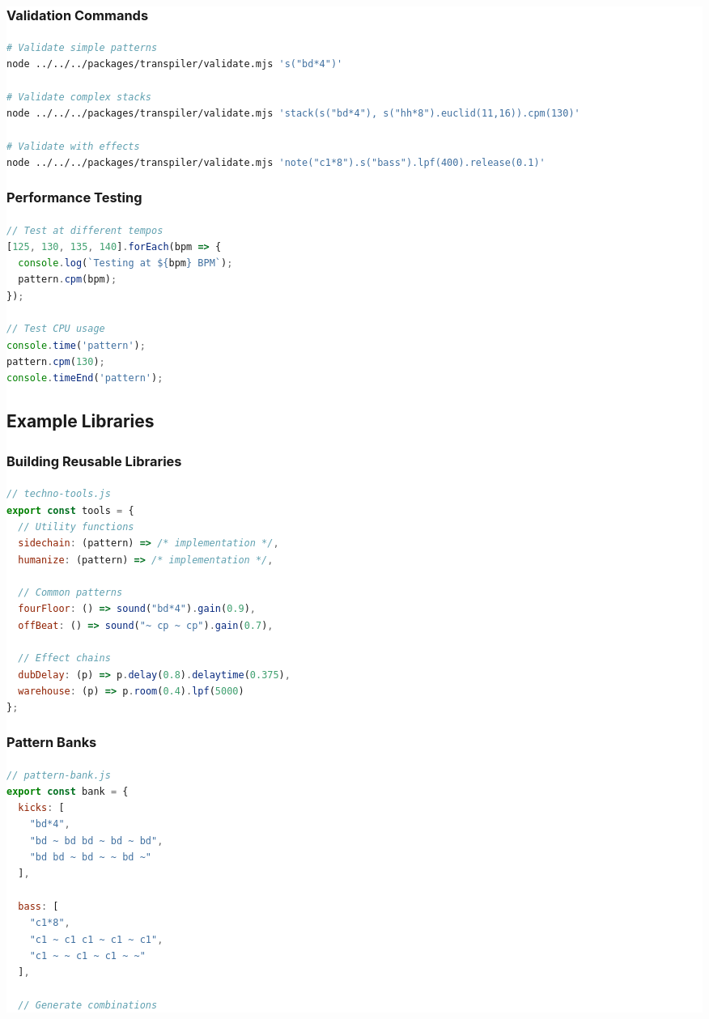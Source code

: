 ### Validation Commands
```bash
# Validate simple patterns
node ../../../packages/transpiler/validate.mjs 's("bd*4")'

# Validate complex stacks
node ../../../packages/transpiler/validate.mjs 'stack(s("bd*4"), s("hh*8").euclid(11,16)).cpm(130)'

# Validate with effects
node ../../../packages/transpiler/validate.mjs 'note("c1*8").s("bass").lpf(400).release(0.1)'
```

### Performance Testing
```javascript
// Test at different tempos
[125, 130, 135, 140].forEach(bpm => {
  console.log(`Testing at ${bpm} BPM`);
  pattern.cpm(bpm);
});

// Test CPU usage
console.time('pattern');
pattern.cpm(130);
console.timeEnd('pattern');
```

## Example Libraries

### Building Reusable Libraries
```javascript
// techno-tools.js
export const tools = {
  // Utility functions
  sidechain: (pattern) => /* implementation */,
  humanize: (pattern) => /* implementation */,
  
  // Common patterns
  fourFloor: () => sound("bd*4").gain(0.9),
  offBeat: () => sound("~ cp ~ cp").gain(0.7),
  
  // Effect chains
  dubDelay: (p) => p.delay(0.8).delaytime(0.375),
  warehouse: (p) => p.room(0.4).lpf(5000)
};
```

### Pattern Banks
```javascript
// pattern-bank.js
export const bank = {
  kicks: [
    "bd*4",
    "bd ~ bd bd ~ bd ~ bd",
    "bd bd ~ bd ~ ~ bd ~"
  ],
  
  bass: [
    "c1*8",
    "c1 ~ c1 c1 ~ c1 ~ c1",
    "c1 ~ ~ c1 ~ c1 ~ ~"
  ],
  
  // Generate combinations
```